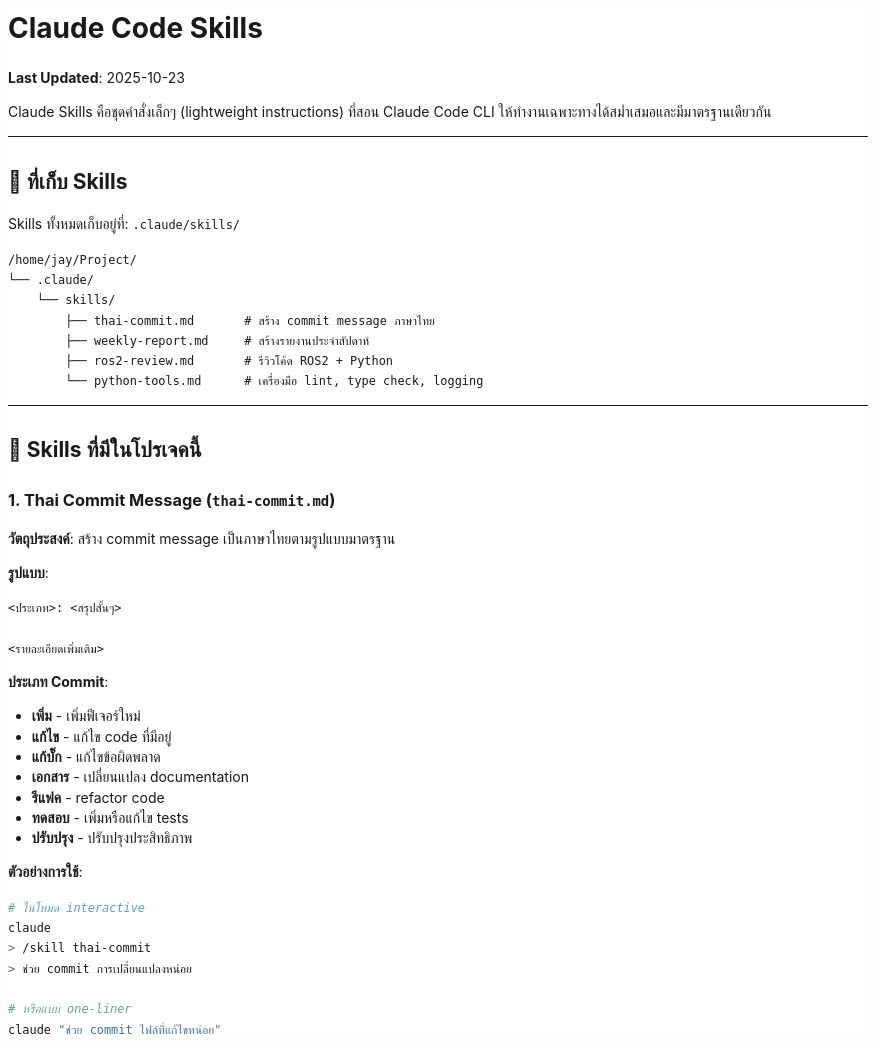 # Claude Code Skills

**Last Updated**: 2025-10-23

Claude Skills คือชุดคำสั่งเล็กๆ (lightweight instructions) ที่สอน Claude Code CLI ให้ทำงานเฉพาะทางได้สม่ำเสมอและมีมาตรฐานเดียวกัน

---

## 📍 ที่เก็บ Skills

Skills ทั้งหมดเก็บอยู่ที่: `.claude/skills/`

```
/home/jay/Project/
└── .claude/
    └── skills/
        ├── thai-commit.md       # สร้าง commit message ภาษาไทย
        ├── weekly-report.md     # สร้างรายงานประจำสัปดาห์
        ├── ros2-review.md       # รีวิวโค้ด ROS2 + Python
        └── python-tools.md      # เครื่องมือ lint, type check, logging
```

---

## 🎯 Skills ที่มีในโปรเจคนี้

### 1. Thai Commit Message (`thai-commit.md`)

**วัตถุประสงค์**: สร้าง commit message เป็นภาษาไทยตามรูปแบบมาตรฐาน

**รูปแบบ**:
```
<ประเภท>: <สรุปสั้นๆ>

<รายละเอียดเพิ่มเติม>
```

**ประเภท Commit**:
- **เพิ่ม** - เพิ่มฟีเจอร์ใหม่
- **แก้ไข** - แก้ไข code ที่มีอยู่
- **แก้บั๊ก** - แก้ไขข้อผิดพลาด
- **เอกสาร** - เปลี่ยนแปลง documentation
- **รีแฟค** - refactor code
- **ทดสอบ** - เพิ่มหรือแก้ไข tests
- **ปรับปรุง** - ปรับปรุงประสิทธิภาพ

**ตัวอย่างการใช้**:
```bash
# ในโหมด interactive
claude
> /skill thai-commit
> ช่วย commit การเปลี่ยนแปลงหน่อย

# หรือแบบ one-liner
claude "ช่วย commit ไฟล์ที่แก้ไขหน่อย"
```
